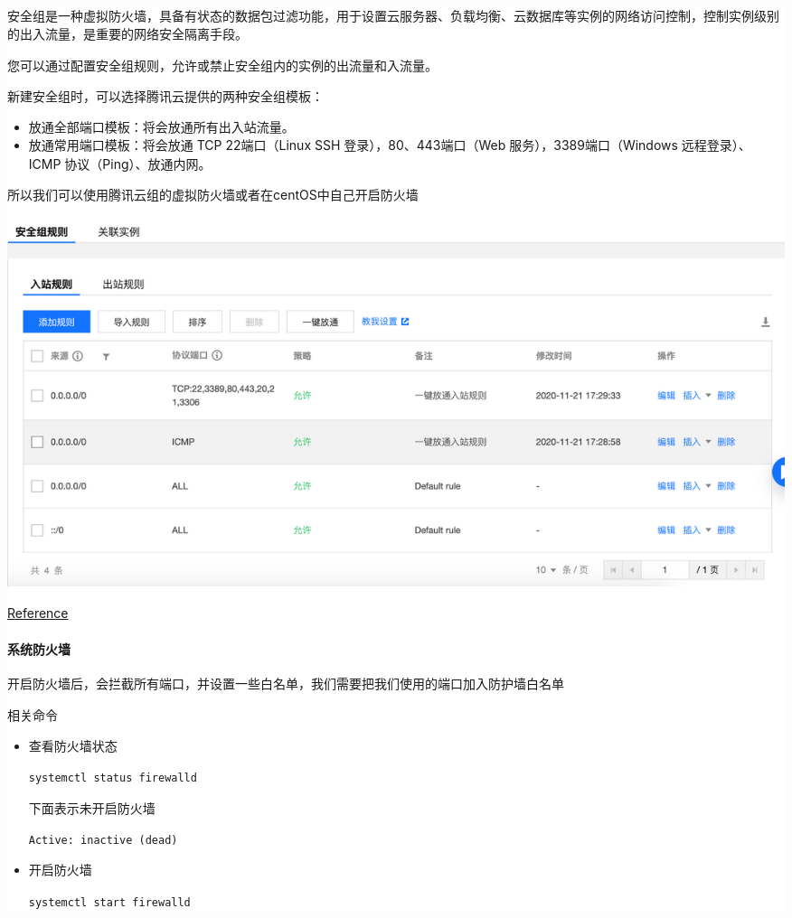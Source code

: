 安全组是一种虚拟防火墙，具备有状态的数据包过滤功能，用于设置云服务器、负载均衡、云数据库等实例的网络访问控制，控制实例级别的出入流量，是重要的网络安全隔离手段。

您可以通过配置安全组规则，允许或禁止安全组内的实例的出流量和入流量。

新建安全组时，可以选择腾讯云提供的两种安全组模板：

- 放通全部端口模板：将会放通所有出入站流量。
- 放通常用端口模板：将会放通 TCP 22端口（Linux SSH 登录），80、443端口（Web 服务），3389端口（Windows 远程登录）、 ICMP 协议（Ping）、放通内网。

所以我们可以使用腾讯云组的虚拟防火墙或者在centOS中自己开启防火墙

![image-20201125154300083](%E8%BF%9C%E7%A8%8B%E9%83%A8%E7%BD%B2%E9%A1%B9%E7%9B%AE_assets/image-20201125154300083.png)

[Reference](https://cloud.tencent.com/document/product/213/12452)

#### 系统防火墙

开启防火墙后，会拦截所有端口，并设置一些白名单，我们需要把我们使用的端口加入防护墙白名单

相关命令

- 查看防火墙状态

  ```
  systemctl status firewalld
  ```

  下面表示未开启防火墙

  ```
  Active: inactive (dead)
  ```

- 开启防火墙

  ```
  systemctl start firewalld
  ```
